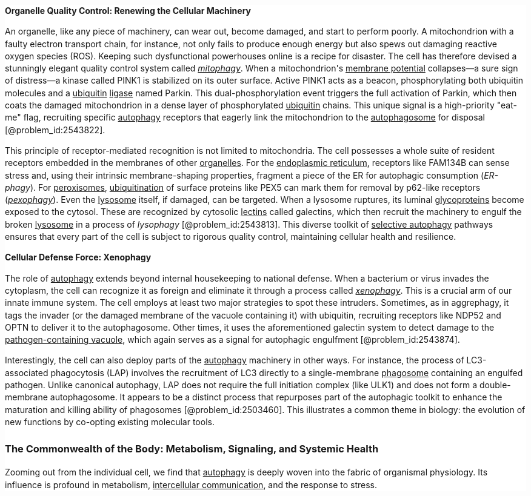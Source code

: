 **Organelle Quality Control: Renewing the Cellular Machinery**

An organelle, like any piece of machinery, can wear out, become damaged, and start to perform poorly. A mitochondrion with a faulty electron transport chain, for instance, not only fails to produce enough energy but also spews out damaging reactive oxygen species (ROS). Keeping such dysfunctional powerhouses online is a recipe for disaster. The cell has therefore devised a stunningly elegant quality control system called *[mitophagy](@article_id:151074)*. When a mitochondrion's [membrane potential](@article_id:150502) collapses—a sure sign of distress—a kinase called PINK1 is stabilized on its outer surface. Active PINK1 acts as a beacon, phosphorylating both ubiquitin molecules and a [ubiquitin](@article_id:173893) [ligase](@article_id:138803) named Parkin. This dual-phosphorylation event triggers the full activation of Parkin, which then coats the damaged mitochondrion in a dense layer of phosphorylated [ubiquitin](@article_id:173893) chains. This unique signal is a high-priority "eat-me" flag, recruiting specific [autophagy](@article_id:146113) receptors that eagerly link the mitochondrion to the [autophagosome](@article_id:169765) for disposal [@problem_id:2543822].

This principle of receptor-mediated recognition is not limited to mitochondria. The cell possesses a whole suite of resident receptors embedded in the membranes of other [organelles](@article_id:154076). For the [endoplasmic reticulum](@article_id:141829), receptors like FAM134B can sense stress and, using their intrinsic membrane-shaping properties, fragment a piece of the ER for autophagic consumption (*ER-phagy*). For [peroxisomes](@article_id:154363), [ubiquitination](@article_id:146709) of surface proteins like PEX5 can mark them for removal by p62-like receptors (*[pexophagy](@article_id:173517)*). Even the [lysosome](@article_id:174405) itself, if damaged, can be targeted. When a lysosome ruptures, its luminal [glycoproteins](@article_id:170695) become exposed to the cytosol. These are recognized by cytosolic [lectins](@article_id:178050) called galectins, which then recruit the machinery to engulf the broken [lysosome](@article_id:174405) in a process of *lysophagy* [@problem_id:2543813]. This diverse toolkit of [selective autophagy](@article_id:163402) pathways ensures that every part of the cell is subject to rigorous quality control, maintaining cellular health and resilience.

**Cellular Defense Force: Xenophagy**

The role of [autophagy](@article_id:146113) extends beyond internal housekeeping to national defense. When a bacterium or virus invades the cytoplasm, the cell can recognize it as foreign and eliminate it through a process called *[xenophagy](@article_id:138589)*. This is a crucial arm of our innate immune system. The cell employs at least two major strategies to spot these intruders. Sometimes, as in aggrephagy, it tags the invader (or the damaged membrane of the vacuole containing it) with ubiquitin, recruiting receptors like NDP52 and OPTN to deliver it to the autophagosome. Other times, it uses the aforementioned galectin system to detect damage to the [pathogen-containing vacuole](@article_id:191912), which again serves as a signal for autophagic engulfment [@problem_id:2543874].

Interestingly, the cell can also deploy parts of the [autophagy](@article_id:146113) machinery in other ways. For instance, the process of LC3-associated phagocytosis (LAP) involves the recruitment of LC3 directly to a single-membrane [phagosome](@article_id:192345) containing an engulfed pathogen. Unlike canonical autophagy, LAP does not require the full initiation complex (like ULK1) and does not form a double-membrane autophagosome. It appears to be a distinct process that repurposes part of the autophagic toolkit to enhance the maturation and killing ability of phagosomes [@problem_id:2503460]. This illustrates a common theme in biology: the evolution of new functions by co-opting existing molecular tools.

### The Commonwealth of the Body: Metabolism, Signaling, and Systemic Health

Zooming out from the individual cell, we find that [autophagy](@article_id:146113) is deeply woven into the fabric of organismal physiology. Its influence is profound in metabolism, [intercellular communication](@article_id:151084), and the response to stress.
